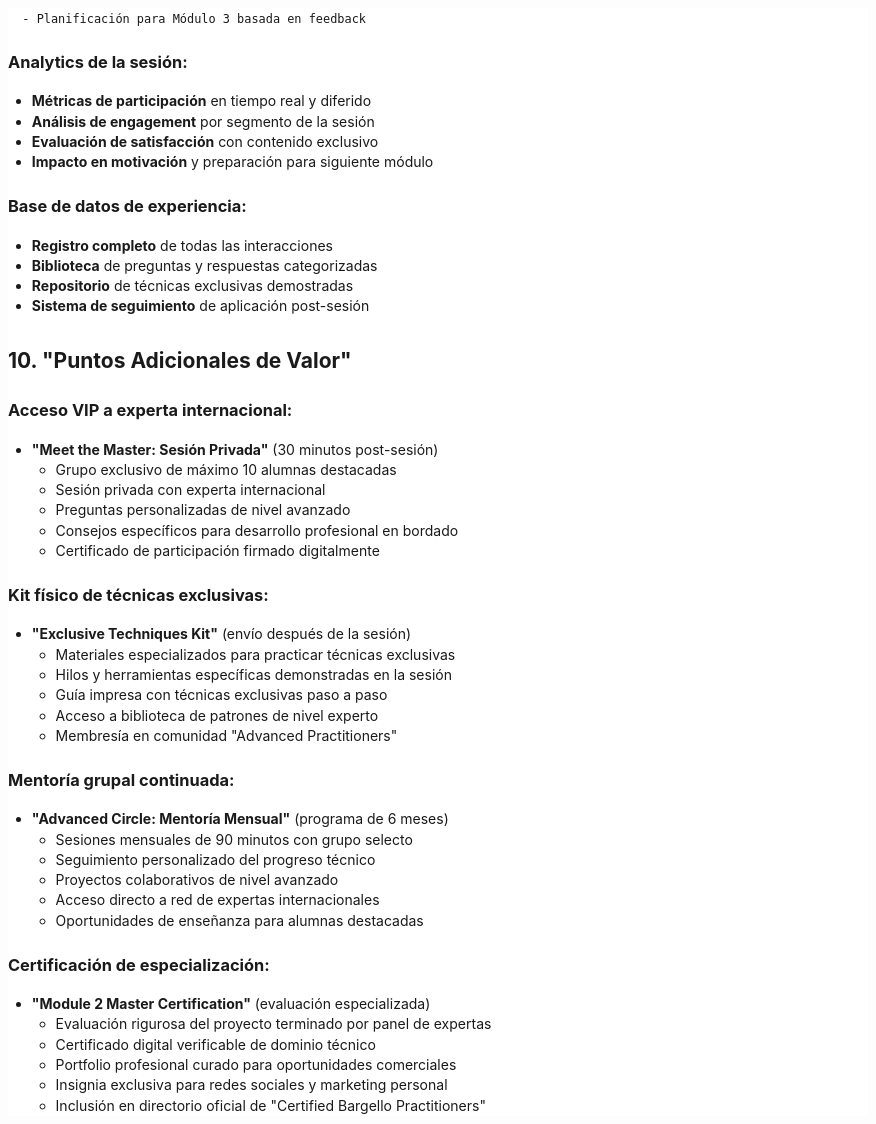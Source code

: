       - Planificación para Módulo 3 basada en feedback

### Analytics de la sesión:
- **Métricas de participación** en tiempo real y diferido
- **Análisis de engagement** por segmento de la sesión
- **Evaluación de satisfacción** con contenido exclusivo
- **Impacto en motivación** y preparación para siguiente módulo

### Base de datos de experiencia:
- **Registro completo** de todas las interacciones
- **Biblioteca** de preguntas y respuestas categorizadas
- **Repositorio** de técnicas exclusivas demostradas
- **Sistema de seguimiento** de aplicación post-sesión

## 10. "Puntos Adicionales de Valor"

### Acceso VIP a experta internacional:
- **"Meet the Master: Sesión Privada"** (30 minutos post-sesión)
  - Grupo exclusivo de máximo 10 alumnas destacadas
  - Sesión privada con experta internacional
  - Preguntas personalizadas de nivel avanzado
  - Consejos específicos para desarrollo profesional en bordado
  - Certificado de participación firmado digitalmente

### Kit físico de técnicas exclusivas:
- **"Exclusive Techniques Kit"** (envío después de la sesión)
  - Materiales especializados para practicar técnicas exclusivas
  - Hilos y herramientas específicas demonstradas en la sesión
  - Guía impresa con técnicas exclusivas paso a paso
  - Acceso a biblioteca de patrones de nivel experto
  - Membresía en comunidad "Advanced Practitioners"

### Mentoría grupal continuada:
- **"Advanced Circle: Mentoría Mensual"** (programa de 6 meses)
  - Sesiones mensuales de 90 minutos con grupo selecto
  - Seguimiento personalizado del progreso técnico
  - Proyectos colaborativos de nivel avanzado
  - Acceso directo a red de expertas internacionales
  - Oportunidades de enseñanza para alumnas destacadas

### Certificación de especialización:
- **"Module 2 Master Certification"** (evaluación especializada)
  - Evaluación rigurosa del proyecto terminado por panel de expertas
  - Certificado digital verificable de dominio técnico
  - Portfolio profesional curado para oportunidades comerciales
  - Insignia exclusiva para redes sociales y marketing personal
  - Inclusión en directorio oficial de "Certified Bargello Practitioners"